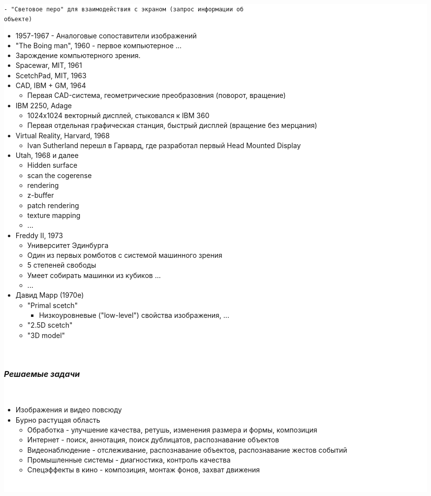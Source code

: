     - "Световое перо" для взаимодействия с экраном (запрос информации об
    объекте)
- 1957-1967 - Аналоговые сопоставители изображений
- "The Boing man", 1960 - первое компьютерное ...
- Зарождение компьютерного зрения.
- Spacewar, MIT, 1961
- ScetchPad, MIT, 1963
- CAD, IBM + GM, 1964
    - Первая CAD-система, геометрические преобразовния (поворот, вращение)
- IBM 2250, Adage
    - 1024x1024 векторный дисплей, стыковался к IBM 360
    - Первая отдельная графическая станция, быстрый дисплей (вращение без
    мерцания)
- Virtual Reality, Harvard, 1968
    - Ivan Sutherland перешл в Гарвард, где разработал первый Head Mounted
    Display
- Utah, 1968 и далее
    - Hidden surface
    - scan the cogerense
    - rendering
    - z-buffer
    - patch rendering
    - texture mapping
    - ...
- Freddy II, 1973
    - Университет Эдинбурга
    - Один из первых ромботов с системой машинного зрения
    - 5 степеней свободы
    - Умеет собирать машинки из кубиков ...
    - ...
- Давид Марр (1970e)
    - "Primal scetch"
        - Низкоуровневые ("low-level") свойства изображения, ...
    - "2.5D scetch"
    - "3D model"

&nbsp;

### ___Решаемые задачи___

&nbsp;

- Изображения и видео повсюду
- Бурно растущая область
    - Обработка - улучшение качества, ретушь, изменения размера и формы,
    композиция
    - Интернет - поиск, аннотация, поиск дублицатов, распознавание объектов
    - Видеонаблюдение - отслеживание, распознавание объектов, распознавание
    жестов событий
    - Промышленные системы - диагностика, контроль качества
    - Спецэффекты в кино - композиция, монтаж фонов, захват движения

&nbsp;
